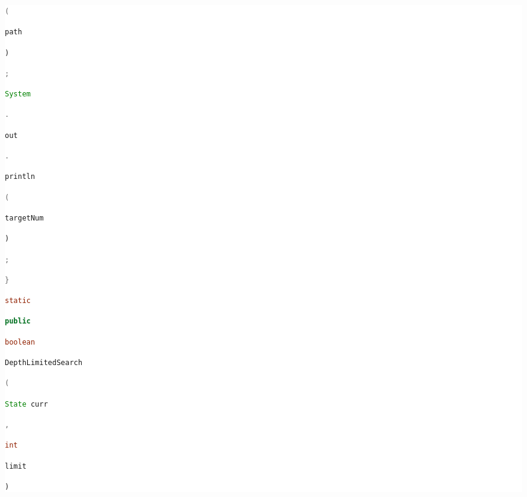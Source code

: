 ```java
(
```
```java
path
```
```java
)
```
```java
;
```
```java
System
```
```java
.
```
```java
out
```
```java
.
```
```java
println
```
```java
(
```
```java
targetNum
```
```java
)
```
```java
;
```
```java
}
```
```java
static
```
```java
public
```
```java
boolean
```
```java
DepthLimitedSearch
```
```java
(
```
```java
State curr
```
```java
,
```
```java
int
```
```java
limit
```
```java
)
```
```java
```